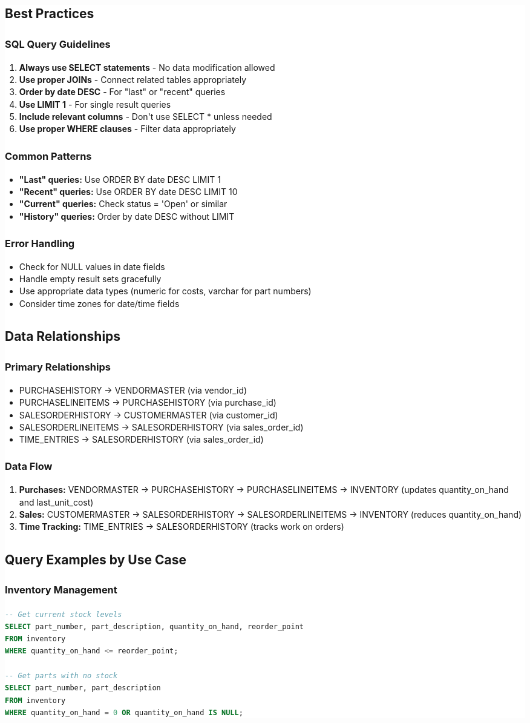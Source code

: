 ## Best Practices

### SQL Query Guidelines
1. **Always use SELECT statements** - No data modification allowed
2. **Use proper JOINs** - Connect related tables appropriately
3. **Order by date DESC** - For "last" or "recent" queries
4. **Use LIMIT 1** - For single result queries
5. **Include relevant columns** - Don't use SELECT * unless needed
6. **Use proper WHERE clauses** - Filter data appropriately

### Common Patterns
- **"Last" queries:** Use ORDER BY date DESC LIMIT 1
- **"Recent" queries:** Use ORDER BY date DESC LIMIT 10
- **"Current" queries:** Check status = 'Open' or similar
- **"History" queries:** Order by date DESC without LIMIT

### Error Handling
- Check for NULL values in date fields
- Handle empty result sets gracefully
- Use appropriate data types (numeric for costs, varchar for part numbers)
- Consider time zones for date/time fields

## Data Relationships

### Primary Relationships
- PURCHASEHISTORY → VENDORMASTER (via vendor_id)
- PURCHASELINEITEMS → PURCHASEHISTORY (via purchase_id)
- SALESORDERHISTORY → CUSTOMERMASTER (via customer_id)
- SALESORDERLINEITEMS → SALESORDERHISTORY (via sales_order_id)
- TIME_ENTRIES → SALESORDERHISTORY (via sales_order_id)

### Data Flow
1. **Purchases:** VENDORMASTER → PURCHASEHISTORY → PURCHASELINEITEMS → INVENTORY (updates quantity_on_hand and last_unit_cost)
2. **Sales:** CUSTOMERMASTER → SALESORDERHISTORY → SALESORDERLINEITEMS → INVENTORY (reduces quantity_on_hand)
3. **Time Tracking:** TIME_ENTRIES → SALESORDERHISTORY (tracks work on orders)

## Query Examples by Use Case

### Inventory Management
```sql
-- Get current stock levels
SELECT part_number, part_description, quantity_on_hand, reorder_point 
FROM inventory 
WHERE quantity_on_hand <= reorder_point;

-- Get parts with no stock
SELECT part_number, part_description 
FROM inventory 
WHERE quantity_on_hand = 0 OR quantity_on_hand IS NULL;
```
